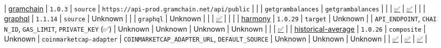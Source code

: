 |                [gramchain](packages/sources/gramchain/README.md)                 | `1.0.3`  |  `source`   | `https://api-prod.gramchain.net/api/public` |                                                                                                                                                                                                                                                                                                                                                                                                                          |                                                                                                                                                                                                                                                                                                                                                               |                                                        `getgrambalances`                                                        | `getgrambalances` |                     |             |         [✅](packages/sources/gramchain/test/unit)          |         [✅](packages/sources/gramchain/test/integration)          |                                                            |
|                  [graphql](packages/sources/graphql/README.md)                   | `1.1.14` |  `source`   |                   Unknown                   |                                                                                                                                                                                                                                                                                                                                                                                                                          |                                                                                                                                                                                                                                                                                                                                                               |                                                            `graphql`                                                            |      Unknown      |                     |             |          [✅](packages/sources/graphql/test/unit)           |                                                                    |                                                            |
|                  [harmony](packages/targets/harmony/README.md)                   | `1.0.29` |  `target`   |                   Unknown                   |                                                                                                                                                                                                                                                                                                                                                                                                                          |                                                                                                                                                  `API_ENDPOINT`, `CHAIN_ID`, `GAS_LIMIT`, `PRIVATE_KEY` (✅)                                                                                                                                                  |                                                             Unknown                                                             |      Unknown      |       Unknown       |   Unknown   |                                                             |                                                                    |          [✅](packages/targets/harmony/test/e2e)           |
|      [historical-average](packages/composites/historical-average/README.md)      | `1.0.26` | `composite` |                   Unknown                   |                                                                                                                                                                                                 `coinmarketcap-adapter`                                                                                                                                                                                                  |                                                                                                                                                         `COINMARKETCAP_ADAPTER_URL`, `DEFAULT_SOURCE`                                                                                                                                                         |                                                             Unknown                                                             |      Unknown      |       Unknown       |             |   [✅](packages/composites/historical-average/test/unit)    |   [✅](packages/composites/historical-average/test/integration)    |   [✅](packages/composites/historical-average/test/e2e)    |